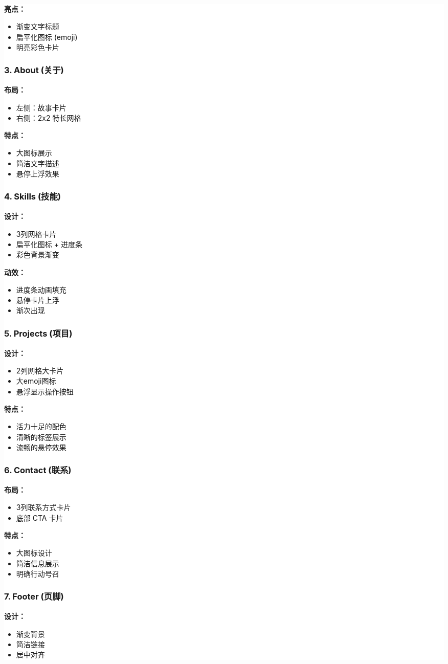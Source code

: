**亮点：**
- 渐变文字标题
- 扁平化图标 (emoji)
- 明亮彩色卡片

### 3. About (关于)
**布局：**
- 左侧：故事卡片
- 右侧：2x2 特长网格

**特点：**
- 大图标展示
- 简洁文字描述
- 悬停上浮效果

### 4. Skills (技能)
**设计：**
- 3列网格卡片
- 扁平化图标 + 进度条
- 彩色背景渐变

**动效：**
- 进度条动画填充
- 悬停卡片上浮
- 渐次出现

### 5. Projects (项目)
**设计：**
- 2列网格大卡片
- 大emoji图标
- 悬浮显示操作按钮

**特点：**
- 活力十足的配色
- 清晰的标签展示
- 流畅的悬停效果

### 6. Contact (联系)
**布局：**
- 3列联系方式卡片
- 底部 CTA 卡片

**特点：**
- 大图标设计
- 简洁信息展示
- 明确行动号召

### 7. Footer (页脚)
**设计：**
- 渐变背景
- 简洁链接
- 居中对齐
